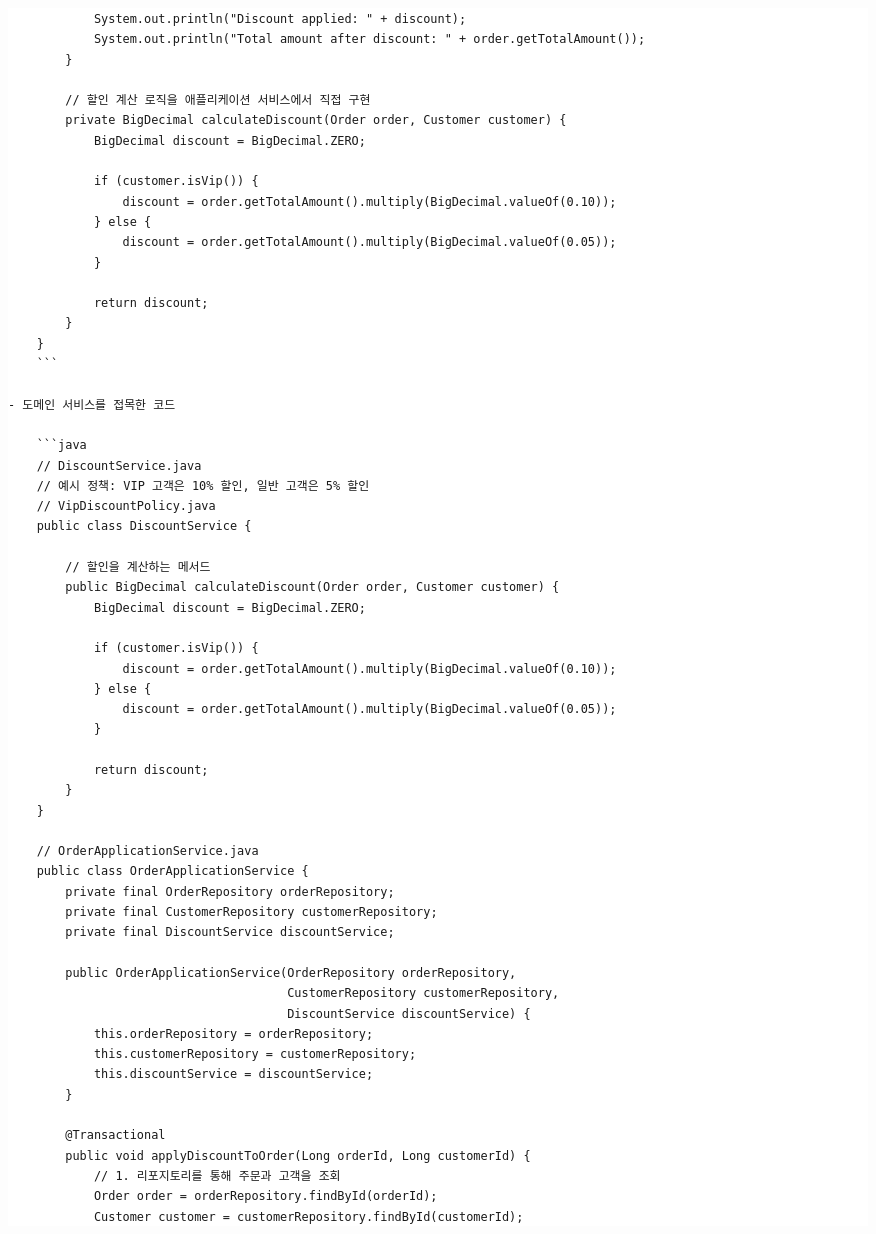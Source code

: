                 System.out.println("Discount applied: " + discount);
                System.out.println("Total amount after discount: " + order.getTotalAmount());
            }
        
            // 할인 계산 로직을 애플리케이션 서비스에서 직접 구현
            private BigDecimal calculateDiscount(Order order, Customer customer) {
                BigDecimal discount = BigDecimal.ZERO;
                
                if (customer.isVip()) {
                    discount = order.getTotalAmount().multiply(BigDecimal.valueOf(0.10));
                } else {
                    discount = order.getTotalAmount().multiply(BigDecimal.valueOf(0.05));
                }
        
                return discount;
            }
        }
        ```
        
    - 도메인 서비스를 접목한 코드
        
        ```java
        // DiscountService.java
        // 예시 정책: VIP 고객은 10% 할인, 일반 고객은 5% 할인
        // VipDiscountPolicy.java
        public class DiscountService {
        
            // 할인을 계산하는 메서드
            public BigDecimal calculateDiscount(Order order, Customer customer) {
                BigDecimal discount = BigDecimal.ZERO;
        
                if (customer.isVip()) {
                    discount = order.getTotalAmount().multiply(BigDecimal.valueOf(0.10));
                } else {
                    discount = order.getTotalAmount().multiply(BigDecimal.valueOf(0.05));
                }
        
                return discount;
            }
        }
        
        // OrderApplicationService.java
        public class OrderApplicationService {
            private final OrderRepository orderRepository;
            private final CustomerRepository customerRepository;
            private final DiscountService discountService;
        
            public OrderApplicationService(OrderRepository orderRepository,
                                           CustomerRepository customerRepository,
                                           DiscountService discountService) {
                this.orderRepository = orderRepository;
                this.customerRepository = customerRepository;
                this.discountService = discountService;
            }
        
            @Transactional
            public void applyDiscountToOrder(Long orderId, Long customerId) {
                // 1. 리포지토리를 통해 주문과 고객을 조회
                Order order = orderRepository.findById(orderId);
                Customer customer = customerRepository.findById(customerId);
        